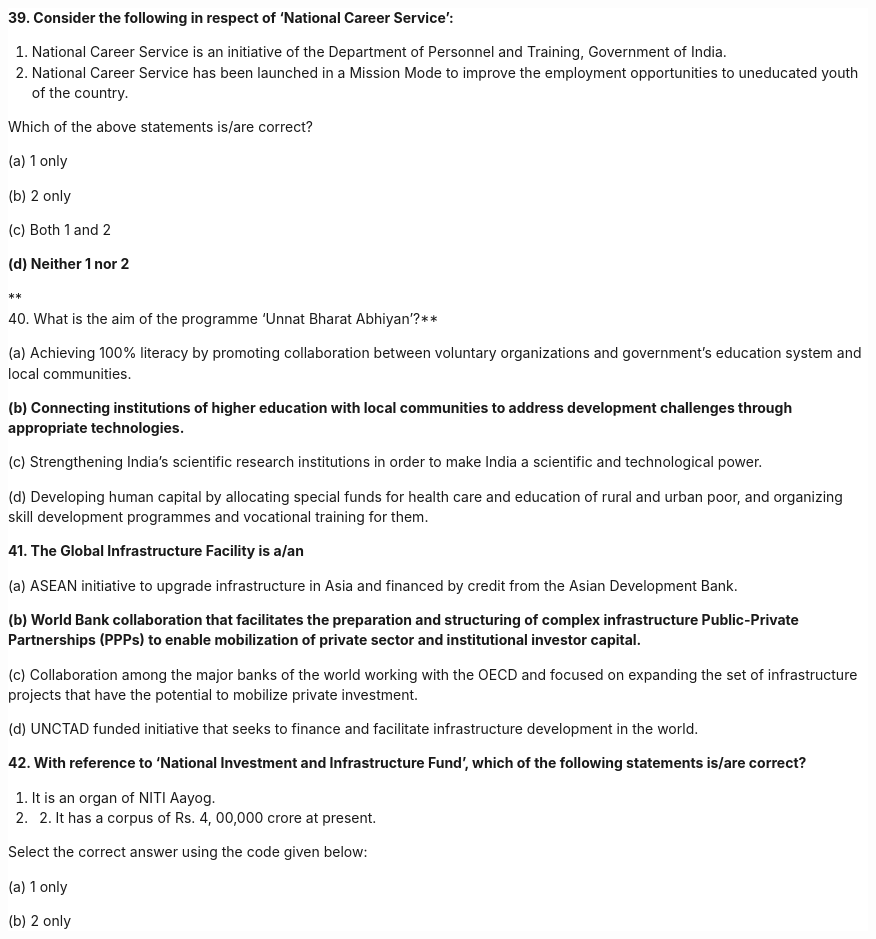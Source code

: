   
**39. Consider the following in respect of ‘National Career Service’:**

1. National Career Service is an initiative of the Department of Personnel and Training, Government of India.
2. National Career Service has been launched in a Mission Mode to improve the employment opportunities to uneducated youth of the country.

Which of the above statements is/are correct?

(a) 1 only

(b) 2 only

(c) Both 1 and 2

**(d) Neither 1 nor 2**

**  
40. What is the aim of the programme ‘Unnat Bharat Abhiyan’?**

(a) Achieving 100% literacy by promoting collaboration between voluntary organizations and government’s education system and local communities.

**(b) Connecting institutions of higher education with local communities to address development challenges through appropriate technologies.**

(c) Strengthening India’s scientific research institutions in order to make India a scientific and technological power.

(d) Developing human capital by allocating special funds for health care and education of rural and urban poor, and organizing skill development programmes and vocational training for them.

  
**41. The Global Infrastructure Facility is a/an**

(a) ASEAN initiative to upgrade infrastructure in Asia and financed by credit from the Asian Development Bank.

**(b) World Bank collaboration that facilitates the preparation and structuring of complex infrastructure Public-Private Partnerships (PPPs) to enable mobilization of private sector and institutional investor capital.**

(c) Collaboration among the major banks of the world working with the OECD and focused on expanding the set of infrastructure projects that have the potential to mobilize private investment.

(d) UNCTAD funded initiative that seeks to finance and facilitate infrastructure development in the world.

  
**42. With reference to ‘National Investment and Infrastructure Fund’, which of the following statements is/are correct?**

1. It is an organ of NITI Aayog.
2. 2. It has a corpus of Rs. 4, 00,000 crore at present.

Select the correct answer using the code given below:

(a) 1 only

(b) 2 only
